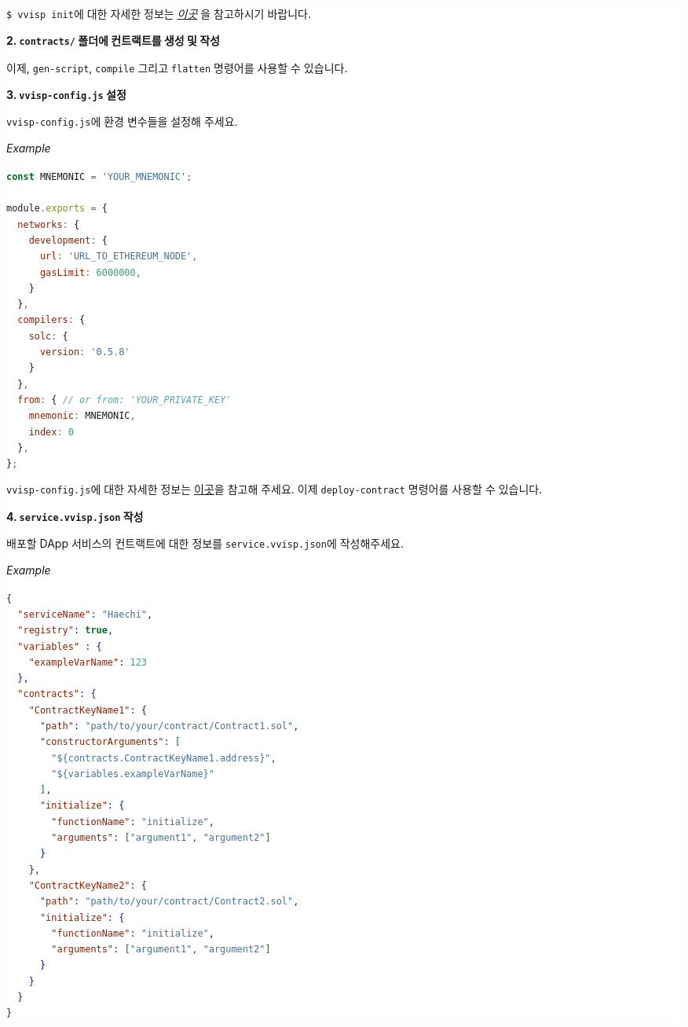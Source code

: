 ``$ vvisp init``에 대한 자세한 정보는 _[이곳](./packages/vvisp/commands/README-ko.md#init)_ 을 참고하시기 바랍니다.

**2. `contracts/` 폴더에 컨트랙트를 생성 및 작성**

이제, `gen-script`, `compile` 그리고 `flatten` 명령어를 사용할 수 있습니다.

**3. `vvisp-config.js` 설정**

`vvisp-config.js`에 환경 변수들을 설정해 주세요.

_Example_
```javascript
const MNEMONIC = 'YOUR_MNEMONIC';

module.exports = {
  networks: {
    development: {
      url: 'URL_TO_ETHEREUM_NODE',
      gasLimit: 6000000,
    }
  },
  compilers: {
    solc: {
      version: '0.5.8'
    }
  },
  from: { // or from: 'YOUR_PRIVATE_KEY'
    mnemonic: MNEMONIC,
    index: 0
  },
};
```
`vvisp-config.js`에 대한 자세한 정보는 [이곳](./CONFIGURATION-ko.md#config)을 참고해 주세요.
이제 `deploy-contract` 명령어를 사용할 수 있습니다.

**4. `service.vvisp.json` 작성**

배포할 DApp 서비스의 컨트랙트에 대한 정보를 `service.vvisp.json`에 작성해주세요.

_Example_
```json
{
  "serviceName": "Haechi",
  "registry": true,
  "variables" : {
    "exampleVarName": 123
  },
  "contracts": {
    "ContractKeyName1": {
      "path": "path/to/your/contract/Contract1.sol",
      "constructorArguments": [
        "${contracts.ContractKeyName1.address}",
        "${variables.exampleVarName}"
      ],
      "initialize": {
        "functionName": "initialize",
        "arguments": ["argument1", "argument2"]
      }
    },
    "ContractKeyName2": {
      "path": "path/to/your/contract/Contract2.sol",
      "initialize": {
        "functionName": "initialize",
        "arguments": ["argument1", "argument2"]
      }
    }
  }
}
```